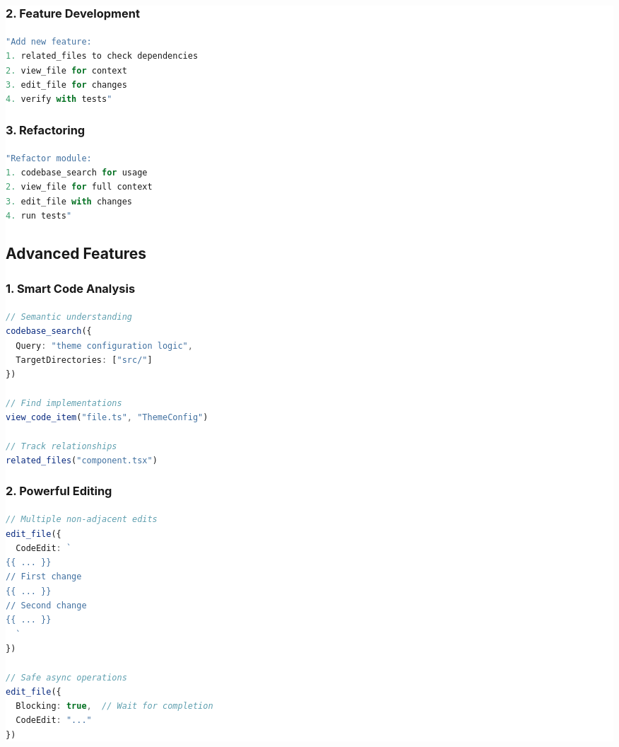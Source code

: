 ### 2. Feature Development
```typescript
"Add new feature:
1. related_files to check dependencies
2. view_file for context
3. edit_file for changes
4. verify with tests"
```

### 3. Refactoring
```typescript
"Refactor module:
1. codebase_search for usage
2. view_file for full context
3. edit_file with changes
4. run tests"
```

## Advanced Features

### 1. Smart Code Analysis
```typescript
// Semantic understanding
codebase_search({
  Query: "theme configuration logic",
  TargetDirectories: ["src/"]
})

// Find implementations
view_code_item("file.ts", "ThemeConfig")

// Track relationships
related_files("component.tsx")
```

### 2. Powerful Editing
```typescript
// Multiple non-adjacent edits
edit_file({
  CodeEdit: `
{{ ... }}
// First change
{{ ... }}
// Second change
{{ ... }}
  `
})

// Safe async operations
edit_file({
  Blocking: true,  // Wait for completion
  CodeEdit: "..."
})
```
